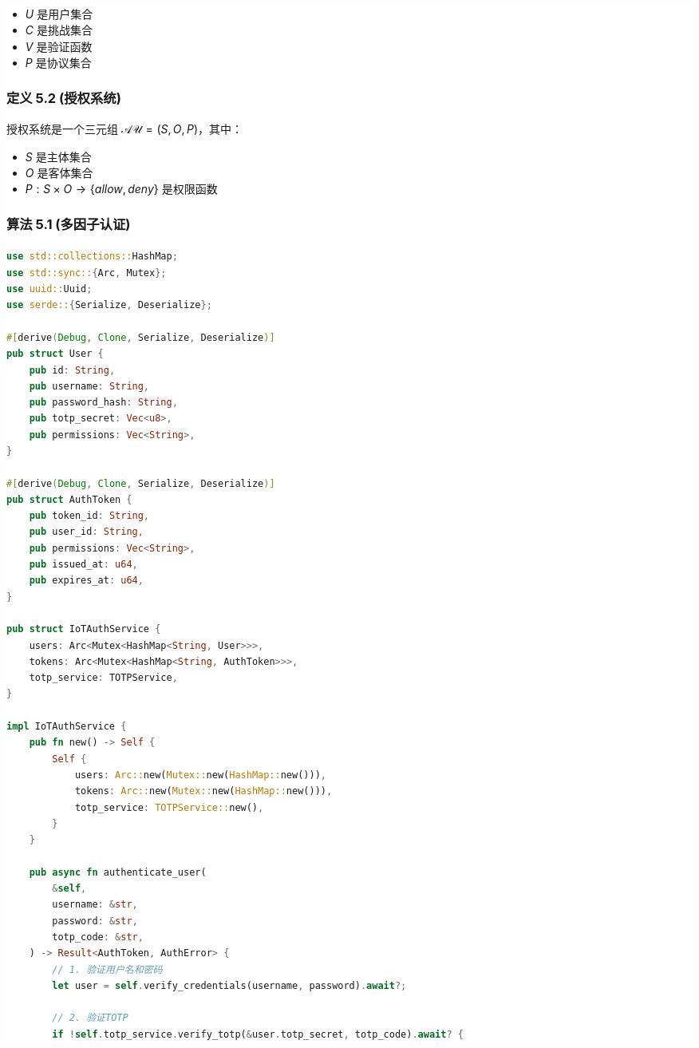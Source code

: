 - $U$ 是用户集合
- $C$ 是挑战集合
- $V$ 是验证函数
- $P$ 是协议集合

### 定义 5.2 (授权系统)

授权系统是一个三元组 $\mathcal{AU} = (S, O, P)$，其中：

- $S$ 是主体集合
- $O$ 是客体集合
- $P: S \times O \rightarrow \{allow, deny\}$ 是权限函数

### 算法 5.1 (多因子认证)

```rust
use std::collections::HashMap;
use std::sync::{Arc, Mutex};
use uuid::Uuid;
use serde::{Serialize, Deserialize};

#[derive(Debug, Clone, Serialize, Deserialize)]
pub struct User {
    pub id: String,
    pub username: String,
    pub password_hash: String,
    pub totp_secret: Vec<u8>,
    pub permissions: Vec<String>,
}

#[derive(Debug, Clone, Serialize, Deserialize)]
pub struct AuthToken {
    pub token_id: String,
    pub user_id: String,
    pub permissions: Vec<String>,
    pub issued_at: u64,
    pub expires_at: u64,
}

pub struct IoTAuthService {
    users: Arc<Mutex<HashMap<String, User>>>,
    tokens: Arc<Mutex<HashMap<String, AuthToken>>>,
    totp_service: TOTPService,
}

impl IoTAuthService {
    pub fn new() -> Self {
        Self {
            users: Arc::new(Mutex::new(HashMap::new())),
            tokens: Arc::new(Mutex::new(HashMap::new())),
            totp_service: TOTPService::new(),
        }
    }
    
    pub async fn authenticate_user(
        &self,
        username: &str,
        password: &str,
        totp_code: &str,
    ) -> Result<AuthToken, AuthError> {
        // 1. 验证用户名和密码
        let user = self.verify_credentials(username, password).await?;
        
        // 2. 验证TOTP
        if !self.totp_service.verify_totp(&user.totp_secret, totp_code).await? {
```